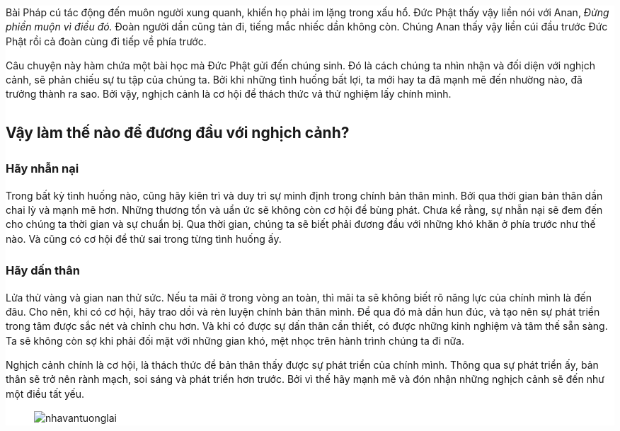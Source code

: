 Bài Pháp cú tác động đến muôn người xung quanh, khiến họ phải im lặng trong xấu hổ. Đức Phật thấy vậy liền nói với Anan, _Đừng phiền muộn vì điều đó._ Đoàn người dần cũng tản đi, tiếng mắc nhiếc dần không còn. Chúng Anan thấy vậy liền cúi đầu trước Đức Phật rồi cả đoàn cùng đi tiếp về phía trước.

Câu chuyện này hàm chứa một bài học mà Đức Phật gửi đến chúng sinh. Đó là cách chúng ta nhìn nhận và đối diện với nghịch cảnh, sẽ phản chiếu sự tu tập của chúng ta. Bởi khi những tình huống bất lợi, ta mới hay ta đã mạnh mẽ đến nhường nào, đã trưởng thành ra sao. Bởi vậy, nghịch cảnh là cơ hội để thách thức vả thử nghiệm lấy chính mình.

## Vậy làm thế nào để đương đầu với nghịch cảnh?

### Hãy nhẫn nại

Trong bất kỳ tình huống nào, cũng hãy kiên trì và duy trì sự minh định trong chính bản thân mình. Bởi qua thời gian bản thân dần chai lỳ và mạnh mẽ hơn. Những thương tổn và uẩn ức sẽ không còn cơ hội để bùng phát. Chưa kể rằng, sự nhẫn nại sẽ đem đến cho chúng ta thời gian và sự chuẩn bị. Qua thời gian, chúng ta sẽ biết phải đương đầu với những khó khăn ở phía trước như thế nào. Và cũng có cơ hội để thử sai trong từng tình huống ấy.

### Hãy dấn thân

Lửa thử vàng và gian nan thử sức. Nếu ta mãi ở trong vòng an toàn, thì mãi ta sẽ không biết rõ năng lực của chính mình là đến đâu. Cho nên, khi có cơ hội, hãy trao dồi và rèn luyện chính bản thân mình. Để qua đó mà dần hun đúc, và tạo nên sự phát triển trong tâm được sắc nét và chỉnh chu hơn. Và khi có được sự dấn thân cần thiết, có được những kinh nghiệm và tâm thế sẵn sàng. Ta sẽ không còn sợ khi phải đối mặt với những gian khó, mệt nhọc trên hành trình chúng ta đi nữa.

Nghịch cảnh chính là cơ hội, là thách thức để bản thân thấy được sự phát triển của chính mình. Thông qua sự phát triển ấy, bản thân sẽ trở nên rành mạch, soi sáng và phát triển hơn trước. Bởi vì thế hãy mạnh mẽ và đón nhận những nghịch cảnh sẽ đến như một điều tất yếu.

<figure><img src="https://data.nhavantuonglai.com/image/illustrations/cover-nhavantuonglai-com-0027.jpg" alt="nhavantuonglai" title="nhavantuonglai" height=100% width=100%><figcaption><p></p></figcaption></figure>